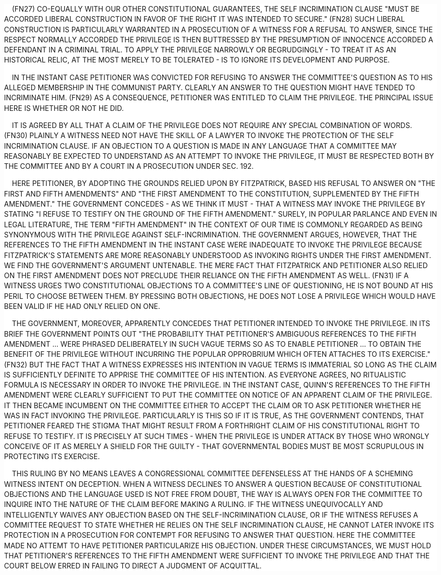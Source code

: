     (FN27)  CO-EQUALLY WITH OUR OTHER CONSTITUTIONAL GUARANTEES, THE SELF INCRIMINATION CLAUSE "MUST BE ACCORDED LIBERAL CONSTRUCTION IN FAVOR OF THE RIGHT IT WAS INTENDED TO SECURE."  (FN28)  SUCH LIBERAL CONSTRUCTION IS PARTICULARLY WARRANTED IN A PROSECUTION OF A WITNESS FOR A REFUSAL TO ANSWER, SINCE THE RESPECT NORMALLY ACCORDED THE PRIVILEGE IS THEN BUTTRESSED BY THE PRESUMPTION OF INNOCENCE ACCORDED A DEFENDANT IN A CRIMINAL TRIAL.  TO APPLY THE PRIVILEGE NARROWLY OR BEGRUDGINGLY - TO TREAT IT AS AN HISTORICAL RELIC, AT THE MOST MERELY TO BE TOLERATED - IS TO IGNORE ITS DEVELOPMENT AND PURPOSE.

    IN THE INSTANT CASE PETITIONER WAS CONVICTED FOR REFUSING TO ANSWER THE COMMITTEE'S QUESTION AS TO HIS ALLEGED MEMBERSHIP IN THE COMMUNIST PARTY.  CLEARLY AN ANSWER TO THE QUESTION MIGHT HAVE TENDED TO INCRIMINATE HIM.  (FN29)  AS A CONSEQUENCE, PETITIONER WAS ENTITLED TO CLAIM THE PRIVILEGE.  THE PRINCIPAL ISSUE HERE IS WHETHER OR NOT HE DID.

    IT IS AGREED BY ALL THAT A CLAIM OF THE PRIVILEGE DOES NOT REQUIRE ANY SPECIAL COMBINATION OF WORDS.  (FN30)  PLAINLY A WITNESS NEED NOT HAVE THE SKILL OF A LAWYER TO INVOKE THE PROTECTION OF THE SELF INCRIMINATION CLAUSE.  IF AN OBJECTION TO A QUESTION IS MADE IN ANY LANGUAGE THAT A COMMITTEE MAY REASONABLY BE EXPECTED TO UNDERSTAND AS AN ATTEMPT TO INVOKE THE PRIVILEGE, IT MUST BE RESPECTED BOTH BY THE COMMITTEE AND BY A COURT IN A PROSECUTION UNDER SEC. 192.

    HERE PETITIONER, BY ADOPTING THE GROUNDS RELIED UPON BY FITZPATRICK, BASED HIS REFUSAL TO ANSWER ON "THE FIRST AND FIFTH AMENDMENTS" AND "THE FIRST AMENDMENT TO THE CONSTITUTION, SUPPLEMENTED BY THE FIFTH AMENDMENT."  THE GOVERNMENT CONCEDES - AS WE THINK IT MUST - THAT A WITNESS MAY INVOKE THE PRIVILEGE BY STATING "I REFUSE TO TESTIFY ON THE GROUND OF THE FIFTH AMENDMENT."  SURELY, IN POPULAR PARLANCE AND EVEN IN LEGAL LITERATURE, THE TERM "FIFTH AMENDMENT" IN THE CONTEXT OF OUR TIME IS COMMONLY REGARDED AS BEING SYNONYMOUS WITH THE PRIVILEGE AGAINST SELF-INCRIMINATION.  THE GOVERNMENT ARGUES, HOWEVER, THAT THE REFERENCES TO THE FIFTH AMENDMENT IN THE INSTANT CASE WERE INADEQUATE TO INVOKE THE PRIVILEGE BECAUSE FITZPATRICK'S STATEMENTS ARE MORE REASONABLY UNDERSTOOD AS INVOKING RIGHTS UNDER THE FIRST AMENDMENT.  WE FIND THE GOVERNMENT'S ARGUMENT UNTENABLE.  THE MERE FACT THAT FITZPATRICK AND PETITIONER ALSO RELIED ON THE FIRST AMENDMENT DOES NOT PRECLUDE THEIR RELIANCE ON THE FIFTH AMENDMENT AS WELL.  (FN31)  IF A WITNESS URGES TWO CONSTITUTIONAL OBJECTIONS TO A COMMITTEE'S LINE OF QUESTIONING, HE IS NOT BOUND AT HIS PERIL TO CHOOSE BETWEEN THEM.  BY PRESSING BOTH OBJECTIONS, HE DOES NOT LOSE A PRIVILEGE WHICH WOULD HAVE BEEN VALID IF HE HAD ONLY RELIED ON ONE.

    THE GOVERNMENT, MOREOVER, APPARENTLY CONCEDES THAT PETITIONER INTENDED TO INVOKE THE PRIVILEGE.  IN ITS BRIEF THE GOVERNMENT POINTS OUT "THE PROBABILITY THAT PETITIONER'S AMBIGUOUS REFERENCES TO THE FIFTH AMENDMENT  ... WERE PHRASED DELIBERATELY IN SUCH VAGUE TERMS SO AS TO ENABLE PETITIONER ...  TO OBTAIN THE BENEFIT OF THE PRIVILEGE WITHOUT INCURRING THE POPULAR OPPROBRIUM WHICH OFTEN ATTACHES TO ITS EXERCISE."  (FN32)  BUT THE FACT THAT A WITNESS EXPRESSES HIS INTENTION IN VAGUE TERMS IS IMMATERIAL SO LONG AS THE CLAIM IS SUFFICIENTLY DEFINITE TO APPRISE THE COMMITTEE OF HIS INTENTION.  AS EVERYONE AGREES, NO RITUALISTIC FORMULA IS NECESSARY IN ORDER TO INVOKE THE PRIVILEGE.  IN THE INSTANT CASE, QUINN'S REFERENCES TO THE FIFTH AMENDMENT WERE CLEARLY SUFFICIENT TO PUT THE COMMITTEE ON NOTICE OF AN APPARENT CLAIM OF THE PRIVILEGE.  IT THEN BECAME INCUMBENT ON THE COMMITTEE EITHER TO ACCEPT THE CLAIM OR TO ASK PETITIONER WHETHER HE WAS IN FACT INVOKING THE PRIVILEGE.  PARTICULARLY IS THIS SO IF IT IS TRUE, AS THE GOVERNMENT CONTENDS, THAT PETITIONER FEARED THE STIGMA THAT MIGHT RESULT FROM A FORTHRIGHT CLAIM OF HIS CONSTITUTIONAL RIGHT TO REFUSE TO TESTIFY.  IT IS PRECISELY AT SUCH TIMES - WHEN THE PRIVILEGE IS UNDER ATTACK BY THOSE WHO WRONGLY CONCEIVE OF IT AS MERELY A SHIELD FOR THE GUILTY - THAT GOVERNMENTAL BODIES MUST BE MOST SCRUPULOUS IN PROTECTING ITS EXERCISE.

    THIS RULING BY NO MEANS LEAVES A CONGRESSIONAL COMMITTEE DEFENSELESS AT THE HANDS OF A SCHEMING WITNESS INTENT ON DECEPTION.  WHEN A WITNESS DECLINES TO ANSWER A QUESTION BECAUSE OF CONSTITUTIONAL OBJECTIONS AND THE LANGUAGE USED IS NOT FREE FROM DOUBT, THE WAY IS ALWAYS OPEN FOR THE COMMITTEE TO INQUIRE INTO THE NATURE OF THE CLAIM BEFORE MAKING A RULING.  IF THE WITNESS UNEQUIVOCALLY AND INTELLIGENTLY WAIVES ANY OBJECTION BASED ON THE SELF-INCRIMINATION CLAUSE, OR IF THE WITNESS REFUSES A COMMITTEE REQUEST TO STATE WHETHER HE RELIES ON THE SELF INCRIMINATION CLAUSE, HE CANNOT LATER INVOKE ITS PROTECTION IN A PROSECUTION FOR CONTEMPT FOR REFUSING TO ANSWER THAT QUESTION.  HERE THE COMMITTEE MADE NO ATTEMT TO HAVE PETITIONER PARTICULARIZE HIS OBJECTION.  UNDER THESE CIRCUMSTANCES, WE MUST HOLD THAT PETITIONER'S REFERENCES TO THE FIFTH AMENDMENT WERE SUFFICIENT TO INVOKE THE PRIVILEGE AND THAT THE COURT BELOW ERRED IN FAILING TO DIRECT A JUDGMENT OF ACQUITTAL.
